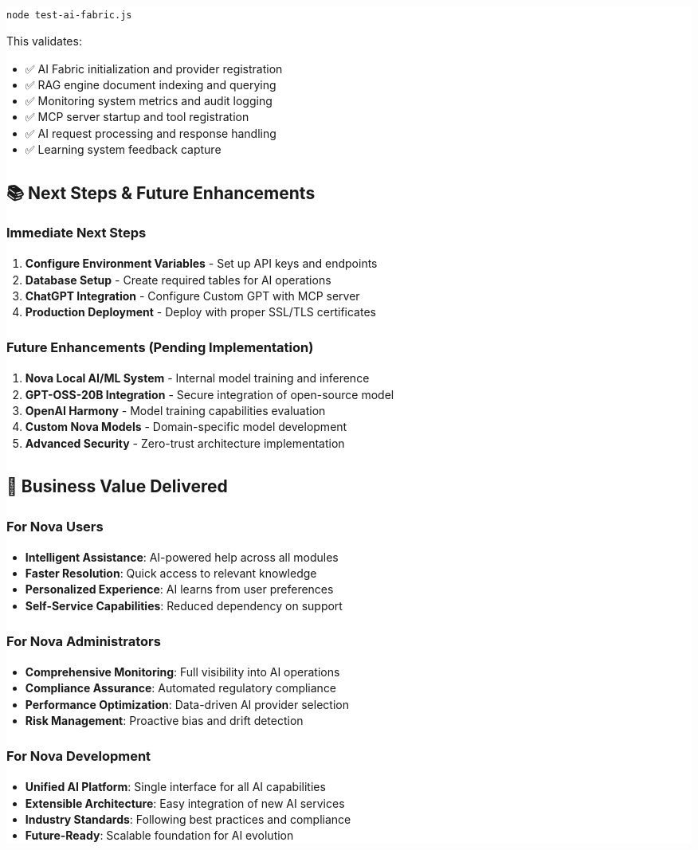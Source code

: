 ```bash
node test-ai-fabric.js
```

This validates:

- ✅ AI Fabric initialization and provider registration
- ✅ RAG engine document indexing and querying
- ✅ Monitoring system metrics and audit logging
- ✅ MCP server startup and tool registration
- ✅ AI request processing and response handling
- ✅ Learning system feedback capture

## 📚 Next Steps & Future Enhancements

### Immediate Next Steps

1. **Configure Environment Variables** - Set up API keys and endpoints
2. **Database Setup** - Create required tables for AI operations
3. **ChatGPT Integration** - Configure Custom GPT with MCP server
4. **Production Deployment** - Deploy with proper SSL/TLS certificates

### Future Enhancements (Pending Implementation)

1. **Nova Local AI/ML System** - Internal model training and inference
2. **GPT-OSS-20B Integration** - Secure integration of open-source model
3. **OpenAI Harmony** - Model training capabilities evaluation
4. **Custom Nova Models** - Domain-specific model development
5. **Advanced Security** - Zero-trust architecture implementation

## 🎯 Business Value Delivered

### For Nova Users

- **Intelligent Assistance**: AI-powered help across all modules
- **Faster Resolution**: Quick access to relevant knowledge
- **Personalized Experience**: AI learns from user preferences
- **Self-Service Capabilities**: Reduced dependency on support

### For Nova Administrators

- **Comprehensive Monitoring**: Full visibility into AI operations
- **Compliance Assurance**: Automated regulatory compliance
- **Performance Optimization**: Data-driven AI provider selection
- **Risk Management**: Proactive bias and drift detection

### For Nova Development

- **Unified AI Platform**: Single interface for all AI capabilities
- **Extensible Architecture**: Easy integration of new AI services
- **Industry Standards**: Following best practices and compliance
- **Future-Ready**: Scalable foundation for AI evolution
